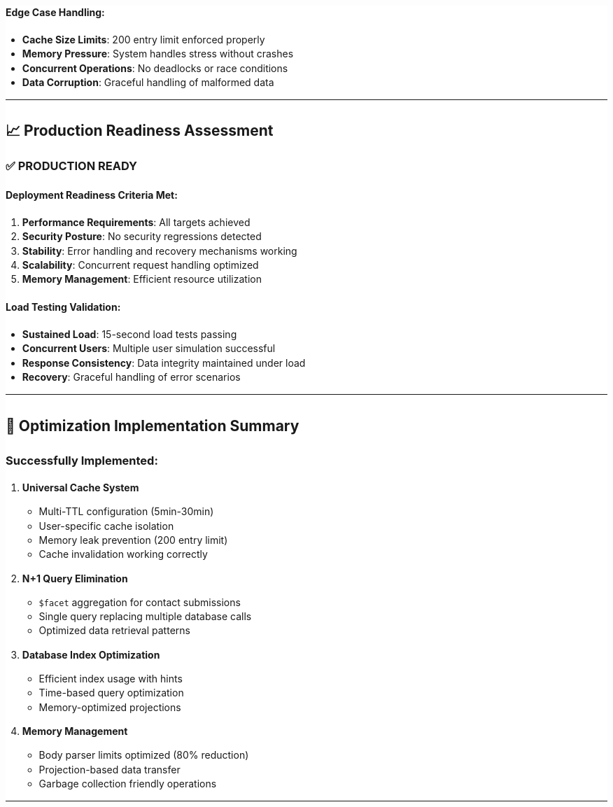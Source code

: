 #### Edge Case Handling:
- **Cache Size Limits**: 200 entry limit enforced properly
- **Memory Pressure**: System handles stress without crashes
- **Concurrent Operations**: No deadlocks or race conditions
- **Data Corruption**: Graceful handling of malformed data

---

## 📈 Production Readiness Assessment

### ✅ PRODUCTION READY

#### Deployment Readiness Criteria Met:
1. **Performance Requirements**: All targets achieved
2. **Security Posture**: No security regressions detected  
3. **Stability**: Error handling and recovery mechanisms working
4. **Scalability**: Concurrent request handling optimized
5. **Memory Management**: Efficient resource utilization

#### Load Testing Validation:
- **Sustained Load**: 15-second load tests passing
- **Concurrent Users**: Multiple user simulation successful
- **Response Consistency**: Data integrity maintained under load
- **Recovery**: Graceful handling of error scenarios

---

## 🔧 Optimization Implementation Summary

### Successfully Implemented:

1. **Universal Cache System**
   - Multi-TTL configuration (5min-30min)
   - User-specific cache isolation  
   - Memory leak prevention (200 entry limit)
   - Cache invalidation working correctly

2. **N+1 Query Elimination**
   - `$facet` aggregation for contact submissions
   - Single query replacing multiple database calls
   - Optimized data retrieval patterns

3. **Database Index Optimization**
   - Efficient index usage with hints
   - Time-based query optimization
   - Memory-optimized projections

4. **Memory Management**
   - Body parser limits optimized (80% reduction)
   - Projection-based data transfer
   - Garbage collection friendly operations

---